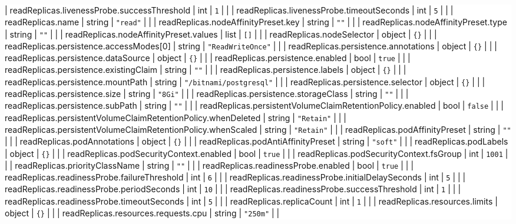 | readReplicas.livenessProbe.successThreshold | int | `1` |  |
| readReplicas.livenessProbe.timeoutSeconds | int | `5` |  |
| readReplicas.name | string | `"read"` |  |
| readReplicas.nodeAffinityPreset.key | string | `""` |  |
| readReplicas.nodeAffinityPreset.type | string | `""` |  |
| readReplicas.nodeAffinityPreset.values | list | `[]` |  |
| readReplicas.nodeSelector | object | `{}` |  |
| readReplicas.persistence.accessModes[0] | string | `"ReadWriteOnce"` |  |
| readReplicas.persistence.annotations | object | `{}` |  |
| readReplicas.persistence.dataSource | object | `{}` |  |
| readReplicas.persistence.enabled | bool | `true` |  |
| readReplicas.persistence.existingClaim | string | `""` |  |
| readReplicas.persistence.labels | object | `{}` |  |
| readReplicas.persistence.mountPath | string | `"/bitnami/postgresql"` |  |
| readReplicas.persistence.selector | object | `{}` |  |
| readReplicas.persistence.size | string | `"8Gi"` |  |
| readReplicas.persistence.storageClass | string | `""` |  |
| readReplicas.persistence.subPath | string | `""` |  |
| readReplicas.persistentVolumeClaimRetentionPolicy.enabled | bool | `false` |  |
| readReplicas.persistentVolumeClaimRetentionPolicy.whenDeleted | string | `"Retain"` |  |
| readReplicas.persistentVolumeClaimRetentionPolicy.whenScaled | string | `"Retain"` |  |
| readReplicas.podAffinityPreset | string | `""` |  |
| readReplicas.podAnnotations | object | `{}` |  |
| readReplicas.podAntiAffinityPreset | string | `"soft"` |  |
| readReplicas.podLabels | object | `{}` |  |
| readReplicas.podSecurityContext.enabled | bool | `true` |  |
| readReplicas.podSecurityContext.fsGroup | int | `1001` |  |
| readReplicas.priorityClassName | string | `""` |  |
| readReplicas.readinessProbe.enabled | bool | `true` |  |
| readReplicas.readinessProbe.failureThreshold | int | `6` |  |
| readReplicas.readinessProbe.initialDelaySeconds | int | `5` |  |
| readReplicas.readinessProbe.periodSeconds | int | `10` |  |
| readReplicas.readinessProbe.successThreshold | int | `1` |  |
| readReplicas.readinessProbe.timeoutSeconds | int | `5` |  |
| readReplicas.replicaCount | int | `1` |  |
| readReplicas.resources.limits | object | `{}` |  |
| readReplicas.resources.requests.cpu | string | `"250m"` |  |